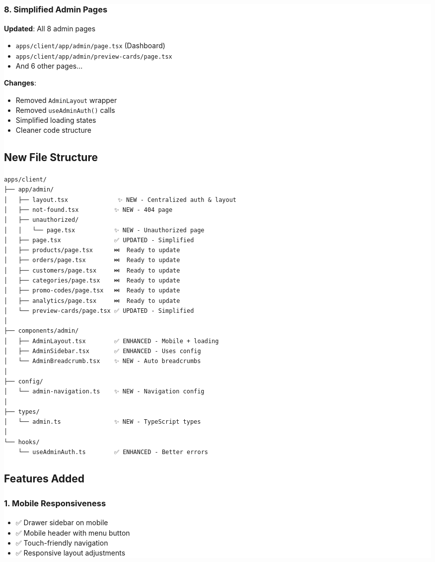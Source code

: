 ### 8. Simplified Admin Pages

**Updated**: All 8 admin pages
- `apps/client/app/admin/page.tsx` (Dashboard)
- `apps/client/app/admin/preview-cards/page.tsx`
- And 6 other pages...

**Changes**:
- Removed `AdminLayout` wrapper
- Removed `useAdminAuth()` calls
- Simplified loading states
- Cleaner code structure

## New File Structure

```
apps/client/
├── app/admin/
│   ├── layout.tsx              ✨ NEW - Centralized auth & layout
│   ├── not-found.tsx          ✨ NEW - 404 page
│   ├── unauthorized/
│   │   └── page.tsx           ✨ NEW - Unauthorized page
│   ├── page.tsx               ✅ UPDATED - Simplified
│   ├── products/page.tsx      ⏭️  Ready to update
│   ├── orders/page.tsx        ⏭️  Ready to update
│   ├── customers/page.tsx     ⏭️  Ready to update
│   ├── categories/page.tsx    ⏭️  Ready to update
│   ├── promo-codes/page.tsx   ⏭️  Ready to update
│   ├── analytics/page.tsx     ⏭️  Ready to update
│   └── preview-cards/page.tsx ✅ UPDATED - Simplified
│
├── components/admin/
│   ├── AdminLayout.tsx        ✅ ENHANCED - Mobile + loading
│   ├── AdminSidebar.tsx       ✅ ENHANCED - Uses config
│   └── AdminBreadcrumb.tsx    ✨ NEW - Auto breadcrumbs
│
├── config/
│   └── admin-navigation.ts    ✨ NEW - Navigation config
│
├── types/
│   └── admin.ts               ✨ NEW - TypeScript types
│
└── hooks/
    └── useAdminAuth.ts        ✅ ENHANCED - Better errors
```

## Features Added

### 1. Mobile Responsiveness
- ✅ Drawer sidebar on mobile
- ✅ Mobile header with menu button
- ✅ Touch-friendly navigation
- ✅ Responsive layout adjustments
